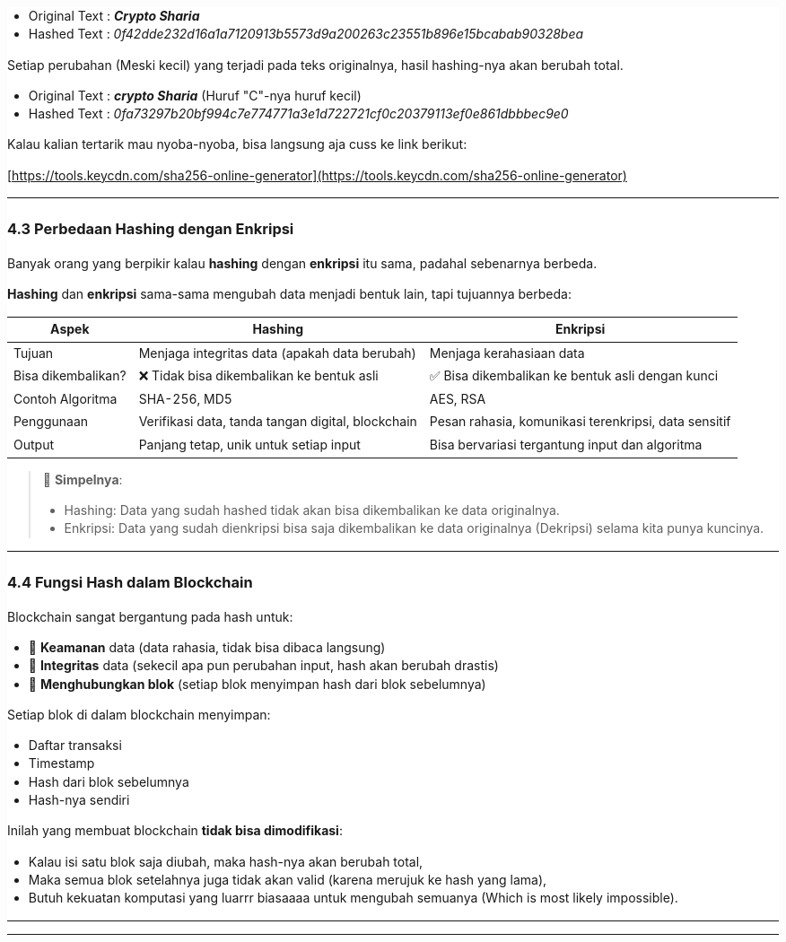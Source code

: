 - Original Text : _**Crypto Sharia**_
- Hashed Text   : _0f42dde232d16a1a7120913b5573d9a200263c23551b896e15bcabab90328bea_

Setiap perubahan (Meski kecil) yang terjadi pada teks originalnya, hasil hashing-nya akan berubah total.

- Original Text : _**crypto Sharia**_ (Huruf "C"-nya huruf kecil)
- Hashed Text   : _0fa73297b20bf994c7e774771a3e1d722721cf0c20379113ef0e861dbbbec9e0_

Kalau kalian tertarik mau nyoba-nyoba, bisa langsung aja cuss ke link berikut:

[https://tools.keycdn.com/sha256-online-generator](https://tools.keycdn.com/sha256-online-generator)

---

### 4.3 Perbedaan Hashing dengan Enkripsi

Banyak orang yang berpikir kalau **hashing** dengan **enkripsi** itu sama, padahal sebenarnya berbeda.

**Hashing** dan **enkripsi** sama-sama mengubah data menjadi bentuk lain, tapi tujuannya berbeda:

| Aspek            | **Hashing**                                              | **Enkripsi**                                             |
|------------------|----------------------------------------------------------|----------------------------------------------------------|
| Tujuan           | Menjaga integritas data (apakah data berubah)            | Menjaga kerahasiaan data                                 |
| Bisa dikembalikan? | ❌ Tidak bisa dikembalikan ke bentuk asli                | ✅ Bisa dikembalikan ke bentuk asli dengan kunci          |
| Contoh Algoritma | SHA-256, MD5                                             | AES, RSA                                                  |
| Penggunaan       | Verifikasi data, tanda tangan digital, blockchain       | Pesan rahasia, komunikasi terenkripsi, data sensitif     |
| Output           | Panjang tetap, unik untuk setiap input                   | Bisa bervariasi tergantung input dan algoritma           |

> 🔑 **Simpelnya**:  
> - Hashing: Data yang sudah hashed tidak akan bisa dikembalikan ke data originalnya.
> - Enkripsi: Data yang sudah dienkripsi bisa saja dikembalikan ke data originalnya (Dekripsi) selama kita punya kuncinya.

---

### 4.4 Fungsi Hash dalam Blockchain

Blockchain sangat bergantung pada hash untuk:

- 🔐 **Keamanan** data (data rahasia, tidak bisa dibaca langsung)
- 🔄 **Integritas** data (sekecil apa pun perubahan input, hash akan berubah drastis)
- 🔗 **Menghubungkan blok** (setiap blok menyimpan hash dari blok sebelumnya)

Setiap blok di dalam blockchain menyimpan:
- Daftar transaksi
- Timestamp
- Hash dari blok sebelumnya
- Hash-nya sendiri

Inilah yang membuat blockchain **tidak bisa dimodifikasi**:
- Kalau isi satu blok saja diubah, maka hash-nya akan berubah total,
- Maka semua blok setelahnya juga tidak akan valid (karena merujuk ke hash yang lama),
- Butuh kekuatan komputasi yang luarrr biasaaaa untuk mengubah semuanya (Which is most likely impossible).

---
---